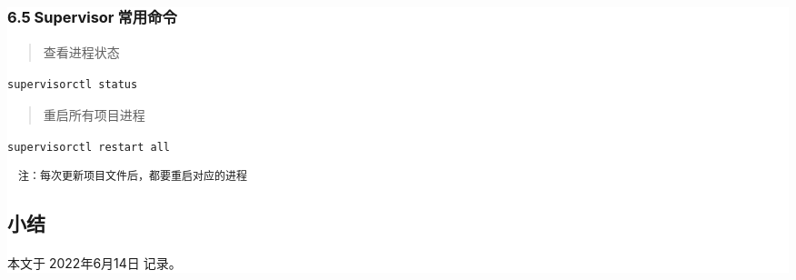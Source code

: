 ### 6.5 Supervisor 常用命令

> 查看进程状态

```
supervisorctl status
```

> 重启所有项目进程

```
supervisorctl restart all
```

<p class="ptext">&emsp;注：每次更新项目文件后，都要重启对应的进程</p>

## 小结

<p>本文于 2022年6月14日 记录。</p>

<style>.ptext{font-size:12px;}</style>